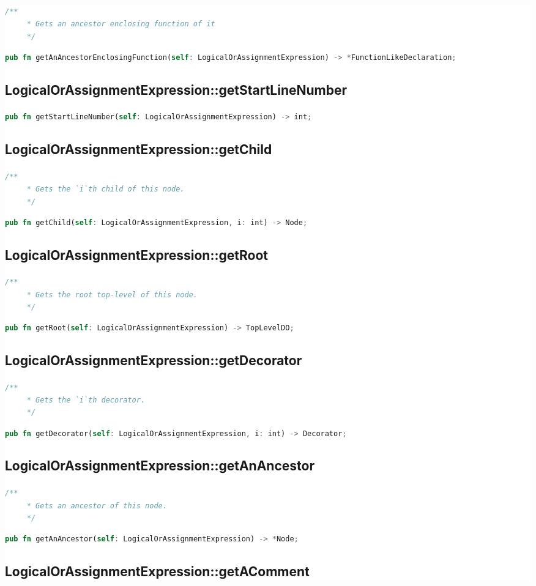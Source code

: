 ```rust
/**
     * Gets an ancestor enclosing function of it
     */
```
```rust
pub fn getAnAncestorEnclosingFunction(self: LogicalOrAssignmentExpression) -> *FunctionLikeDeclaration;
```
## LogicalOrAssignmentExpression::getStartLineNumber

```rust
pub fn getStartLineNumber(self: LogicalOrAssignmentExpression) -> int;
```
## LogicalOrAssignmentExpression::getChild

```rust
/**
     * Gets the `i`th child of this node.
     */
```
```rust
pub fn getChild(self: LogicalOrAssignmentExpression, i: int) -> Node;
```
## LogicalOrAssignmentExpression::getRoot

```rust
/**
     * Gets the root top-level of this node. 
     */
```
```rust
pub fn getRoot(self: LogicalOrAssignmentExpression) -> TopLevelDO;
```
## LogicalOrAssignmentExpression::getDecorator

```rust
/**
     * Gets the `i`th decorator.
     */
```
```rust
pub fn getDecorator(self: LogicalOrAssignmentExpression, i: int) -> Decorator;
```
## LogicalOrAssignmentExpression::getAnAncestor

```rust
/**
     * Gets an ancestor of this node. 
     */
```
```rust
pub fn getAnAncestor(self: LogicalOrAssignmentExpression) -> *Node;
```
## LogicalOrAssignmentExpression::getAComment
